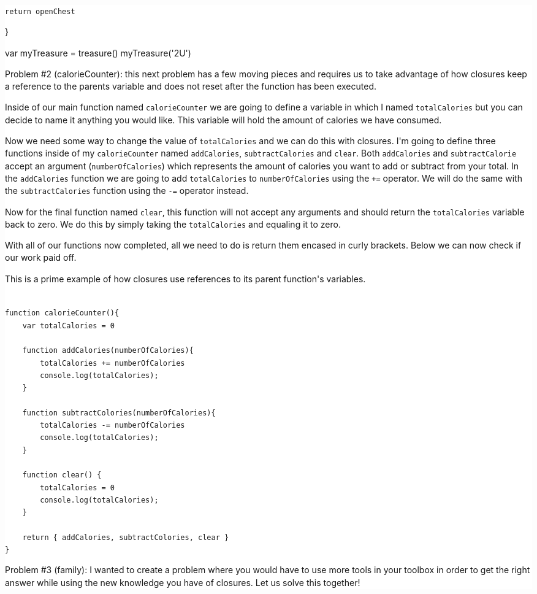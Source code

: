     return openChest
}

var myTreasure = treasure()
myTreasure('2U')
</code></pre>

Problem #2 (calorieCounter): this next problem has a few moving pieces and requires us to take advantage of how closures keep a reference to the parents variable and does not reset after the function has been executed.

Inside of our main function named <code>calorieCounter</code> we are going to define a variable in which I named <code>totalCalories</code> but you can decide to name it anything you would like. This variable will hold the amount of calories we have consumed.

Now we need some way to change the value of <code>totalCalories</code> and we can do this with closures. I&#39;m going to define three functions inside of my <code>calorieCounter</code> named <code>addCalories</code>, <code>subtractCalories</code> and <code>clear</code>. Both <code>addCalories</code> and <code>subtractCalorie</code> accept an argument (<code>numberOfCalories</code>) which represents the amount of calories you want to add or subtract from your total. In the <code>addCalories</code> function we are going to add <code>totalCalories</code> to <code>numberOfCalories</code> using the <code>+=</code> operator. We will do the same with the <code>subtractCalories</code> function using the <code>-=</code> operator instead.

Now for the final function named <code>clear</code>, this function will not accept any arguments and should return the <code>totalCalories</code> variable back to zero. We do this by simply taking the <code>totalCalories</code> and equaling it to zero.

With all of our functions now completed, all we need to do is return them encased in curly brackets. Below we can now check if our work paid off.

This is a prime example of how closures use references to its parent function&#39;s variables.

<pre><code>
function calorieCounter(){
    var totalCalories = 0

    function addCalories(numberOfCalories){
        totalCalories += numberOfCalories
        console.log(totalCalories);
    }

    function subtractColories(numberOfCalories){
        totalCalories -= numberOfCalories
        console.log(totalCalories);
    }

    function clear() {
        totalCalories = 0
        console.log(totalCalories);
    }

    return { addCalories, subtractColories, clear }
}
</code></pre>

Problem #3 (family): I wanted to create a problem where you would have to use more tools in your toolbox in order to get the right answer while using the new knowledge you have of closures. Let us solve this together!
